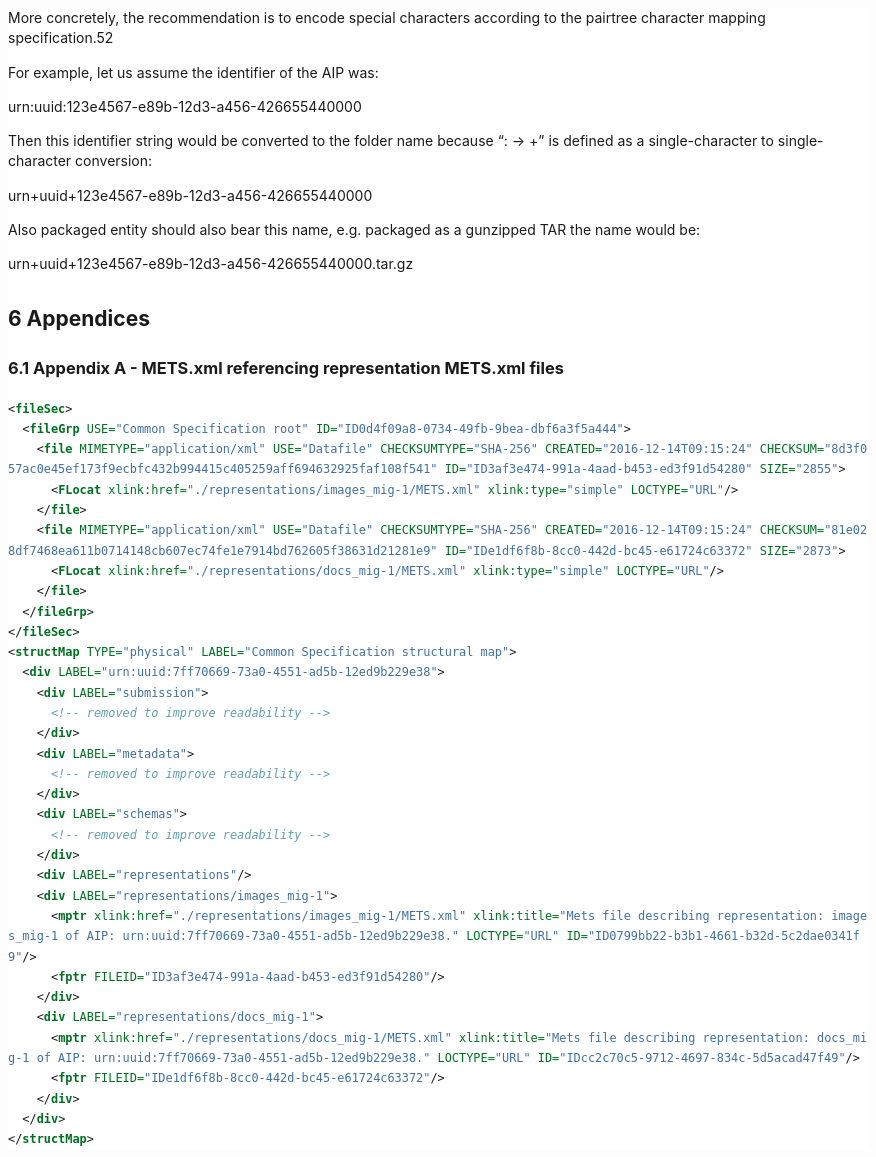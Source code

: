 More concretely, the recommendation is to encode special characters according to
the pairtree character mapping specification.52

For example, let us assume the identifier of the AIP was:

urn:uuid:123e4567-e89b-12d3-a456-426655440000

Then this identifier string would be converted to the folder name because
“: -> +” is defined as a single-character to single-character conversion:

urn+uuid+123e4567-e89b-12d3-a456-426655440000

Also packaged entity should also bear this name, e.g. packaged as a gunzipped
TAR the name would be:

urn+uuid+123e4567-e89b-12d3-a456-426655440000.tar.gz

6 Appendices
------------
### 6.1 Appendix A - METS.xml referencing representation METS.xml files

```xml
<fileSec>
  <fileGrp USE="Common Specification root" ID="ID0d4f09a8-0734-49fb-9bea-dbf6a3f5a444">
    <file MIMETYPE="application/xml" USE="Datafile" CHECKSUMTYPE="SHA-256" CREATED="2016-12-14T09:15:24" CHECKSUM="8d3f057ac0e45ef173f9ecbfc432b994415c405259aff694632925faf108f541" ID="ID3af3e474-991a-4aad-b453-ed3f91d54280" SIZE="2855">
      <FLocat xlink:href="./representations/images_mig-1/METS.xml" xlink:type="simple" LOCTYPE="URL"/>
    </file>
    <file MIMETYPE="application/xml" USE="Datafile" CHECKSUMTYPE="SHA-256" CREATED="2016-12-14T09:15:24" CHECKSUM="81e028df7468ea611b0714148cb607ec74fe1e7914bd762605f38631d21281e9" ID="IDe1df6f8b-8cc0-442d-bc45-e61724c63372" SIZE="2873">
      <FLocat xlink:href="./representations/docs_mig-1/METS.xml" xlink:type="simple" LOCTYPE="URL"/>
    </file>
  </fileGrp>
</fileSec>
<structMap TYPE="physical" LABEL="Common Specification structural map">
  <div LABEL="urn:uuid:7ff70669-73a0-4551-ad5b-12ed9b229e38">
    <div LABEL="submission">
      <!-- removed to improve readability -->
    </div>
    <div LABEL="metadata">
      <!-- removed to improve readability -->
    </div>
    <div LABEL="schemas">
      <!-- removed to improve readability -->
    </div>
    <div LABEL="representations"/>
    <div LABEL="representations/images_mig-1">
      <mptr xlink:href="./representations/images_mig-1/METS.xml" xlink:title="Mets file describing representation: images_mig-1 of AIP: urn:uuid:7ff70669-73a0-4551-ad5b-12ed9b229e38." LOCTYPE="URL" ID="ID0799bb22-b3b1-4661-b32d-5c2dae0341f9"/>
      <fptr FILEID="ID3af3e474-991a-4aad-b453-ed3f91d54280"/>
    </div>
    <div LABEL="representations/docs_mig-1">
      <mptr xlink:href="./representations/docs_mig-1/METS.xml" xlink:title="Mets file describing representation: docs_mig-1 of AIP: urn:uuid:7ff70669-73a0-4551-ad5b-12ed9b229e38." LOCTYPE="URL" ID="IDcc2c70c5-9712-4697-834c-5d5acad47f49"/>
      <fptr FILEID="IDe1df6f8b-8cc0-442d-bc45-e61724c63372"/>
    </div>
  </div>
</structMap>
```
